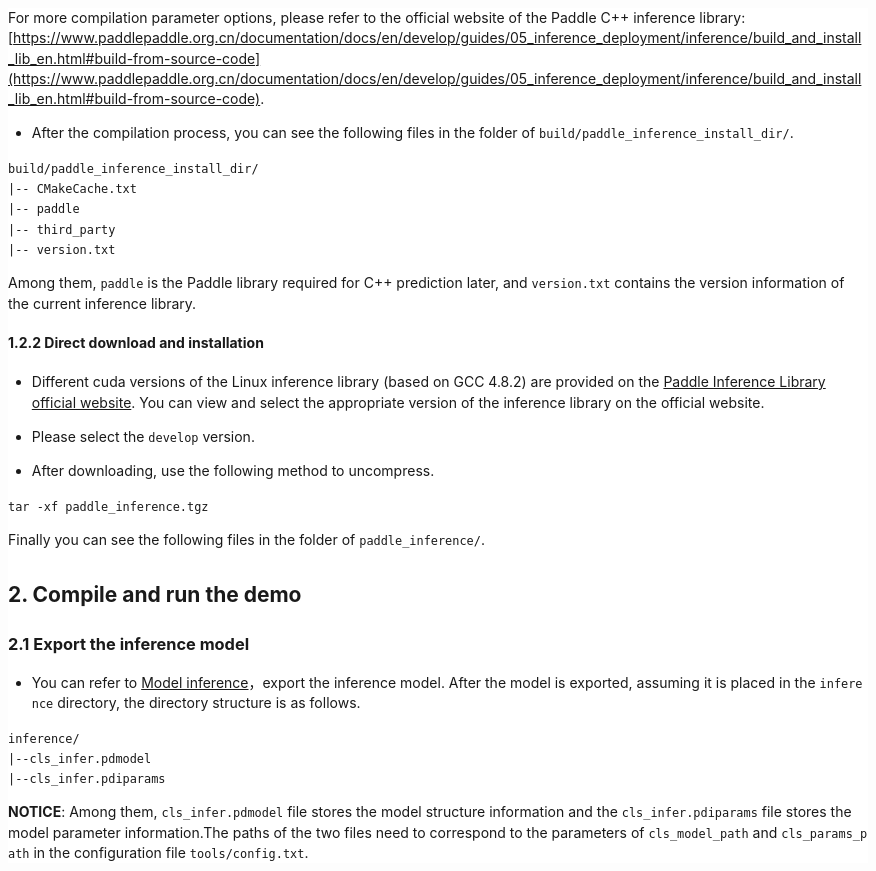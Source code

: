 For more compilation parameter options, please refer to the official website of the Paddle C++ inference library:[https://www.paddlepaddle.org.cn/documentation/docs/en/develop/guides/05_inference_deployment/inference/build_and_install_lib_en.html#build-from-source-code](https://www.paddlepaddle.org.cn/documentation/docs/en/develop/guides/05_inference_deployment/inference/build_and_install_lib_en.html#build-from-source-code).


* After the compilation process, you can see the following files in the folder of `build/paddle_inference_install_dir/`.

```
build/paddle_inference_install_dir/
|-- CMakeCache.txt
|-- paddle
|-- third_party
|-- version.txt
```

Among them, `paddle` is the Paddle library required for C++ prediction later, and `version.txt` contains the version information of the current inference library.



#### 1.2.2 Direct download and installation

* Different cuda versions of the Linux inference library (based on GCC 4.8.2) are provided on the
[Paddle Inference Library official website](https://www.paddlepaddle.org.cn/documentation/docs/en/develop/guides/05_inference_deployment/inference/build_and_install_lib_en.html). You can view and select the appropriate version of the inference library on the official website.

* Please select the `develop` version.

* After downloading, use the following method to uncompress.

```
tar -xf paddle_inference.tgz
```

Finally you can see the following files in the folder of `paddle_inference/`.


## 2. Compile and run the demo

### 2.1 Export the inference model

* You can refer to [Model inference](../../tools/export_model.py)，export the inference model. After the model is exported, assuming it is placed in the `inference` directory, the directory structure is as follows.

```
inference/
|--cls_infer.pdmodel
|--cls_infer.pdiparams
```

**NOTICE**: Among them, `cls_infer.pdmodel` file stores the model structure information and the `cls_infer.pdiparams` file stores the model parameter information.The paths of the two files need to correspond to the parameters of `cls_model_path` and `cls_params_path` in the configuration file `tools/config.txt`.
